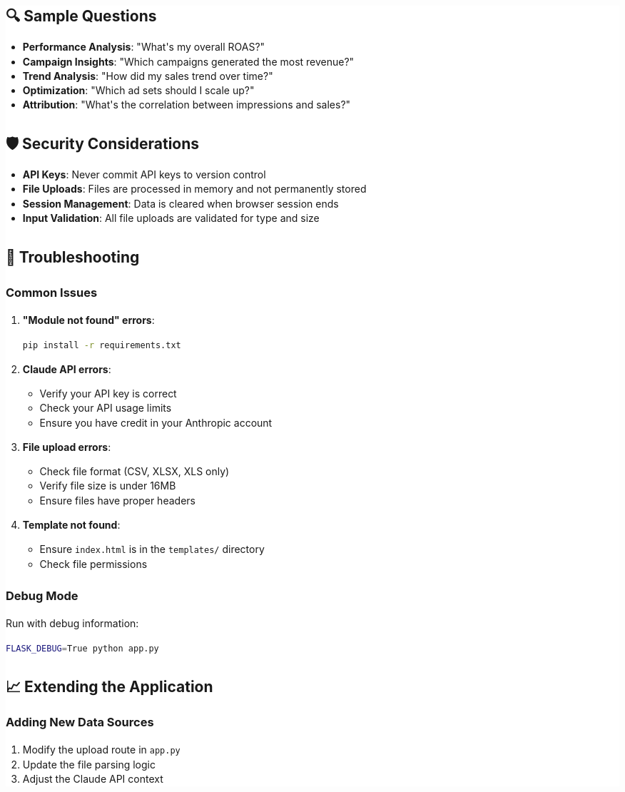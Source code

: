 ## 🔍 Sample Questions

- **Performance Analysis**: "What's my overall ROAS?"
- **Campaign Insights**: "Which campaigns generated the most revenue?"
- **Trend Analysis**: "How did my sales trend over time?"
- **Optimization**: "Which ad sets should I scale up?"
- **Attribution**: "What's the correlation between impressions and sales?"

## 🛡️ Security Considerations

- **API Keys**: Never commit API keys to version control
- **File Uploads**: Files are processed in memory and not permanently stored
- **Session Management**: Data is cleared when browser session ends
- **Input Validation**: All file uploads are validated for type and size

## 🐛 Troubleshooting

### Common Issues

1. **"Module not found" errors**:
   ```bash
   pip install -r requirements.txt
   ```

2. **Claude API errors**:
   - Verify your API key is correct
   - Check your API usage limits
   - Ensure you have credit in your Anthropic account

3. **File upload errors**:
   - Check file format (CSV, XLSX, XLS only)
   - Verify file size is under 16MB
   - Ensure files have proper headers

4. **Template not found**:
   - Ensure `index.html` is in the `templates/` directory
   - Check file permissions

### Debug Mode

Run with debug information:
```bash
FLASK_DEBUG=True python app.py
```

## 📈 Extending the Application

### Adding New Data Sources

1. Modify the upload route in `app.py`
2. Update the file parsing logic
3. Adjust the Claude API context
